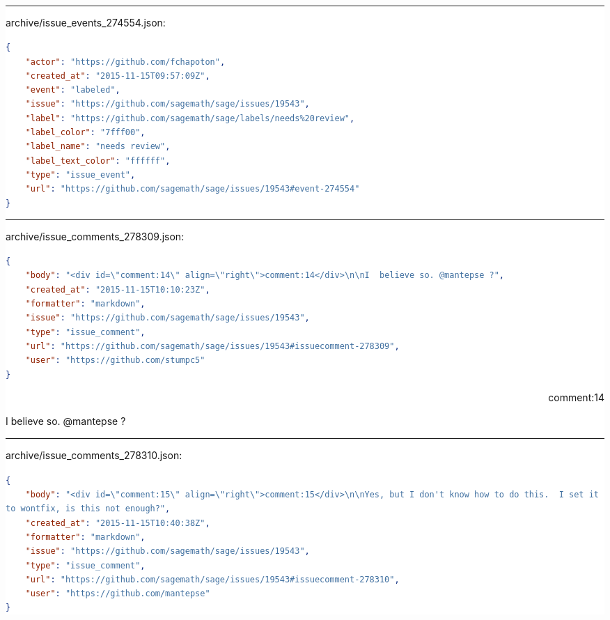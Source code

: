 

---

archive/issue_events_274554.json:
```json
{
    "actor": "https://github.com/fchapoton",
    "created_at": "2015-11-15T09:57:09Z",
    "event": "labeled",
    "issue": "https://github.com/sagemath/sage/issues/19543",
    "label": "https://github.com/sagemath/sage/labels/needs%20review",
    "label_color": "7fff00",
    "label_name": "needs review",
    "label_text_color": "ffffff",
    "type": "issue_event",
    "url": "https://github.com/sagemath/sage/issues/19543#event-274554"
}
```



---

archive/issue_comments_278309.json:
```json
{
    "body": "<div id=\"comment:14\" align=\"right\">comment:14</div>\n\nI  believe so. @mantepse ?",
    "created_at": "2015-11-15T10:10:23Z",
    "formatter": "markdown",
    "issue": "https://github.com/sagemath/sage/issues/19543",
    "type": "issue_comment",
    "url": "https://github.com/sagemath/sage/issues/19543#issuecomment-278309",
    "user": "https://github.com/stumpc5"
}
```

<div id="comment:14" align="right">comment:14</div>

I  believe so. @mantepse ?



---

archive/issue_comments_278310.json:
```json
{
    "body": "<div id=\"comment:15\" align=\"right\">comment:15</div>\n\nYes, but I don't know how to do this.  I set it to wontfix, is this not enough?",
    "created_at": "2015-11-15T10:40:38Z",
    "formatter": "markdown",
    "issue": "https://github.com/sagemath/sage/issues/19543",
    "type": "issue_comment",
    "url": "https://github.com/sagemath/sage/issues/19543#issuecomment-278310",
    "user": "https://github.com/mantepse"
}
```
